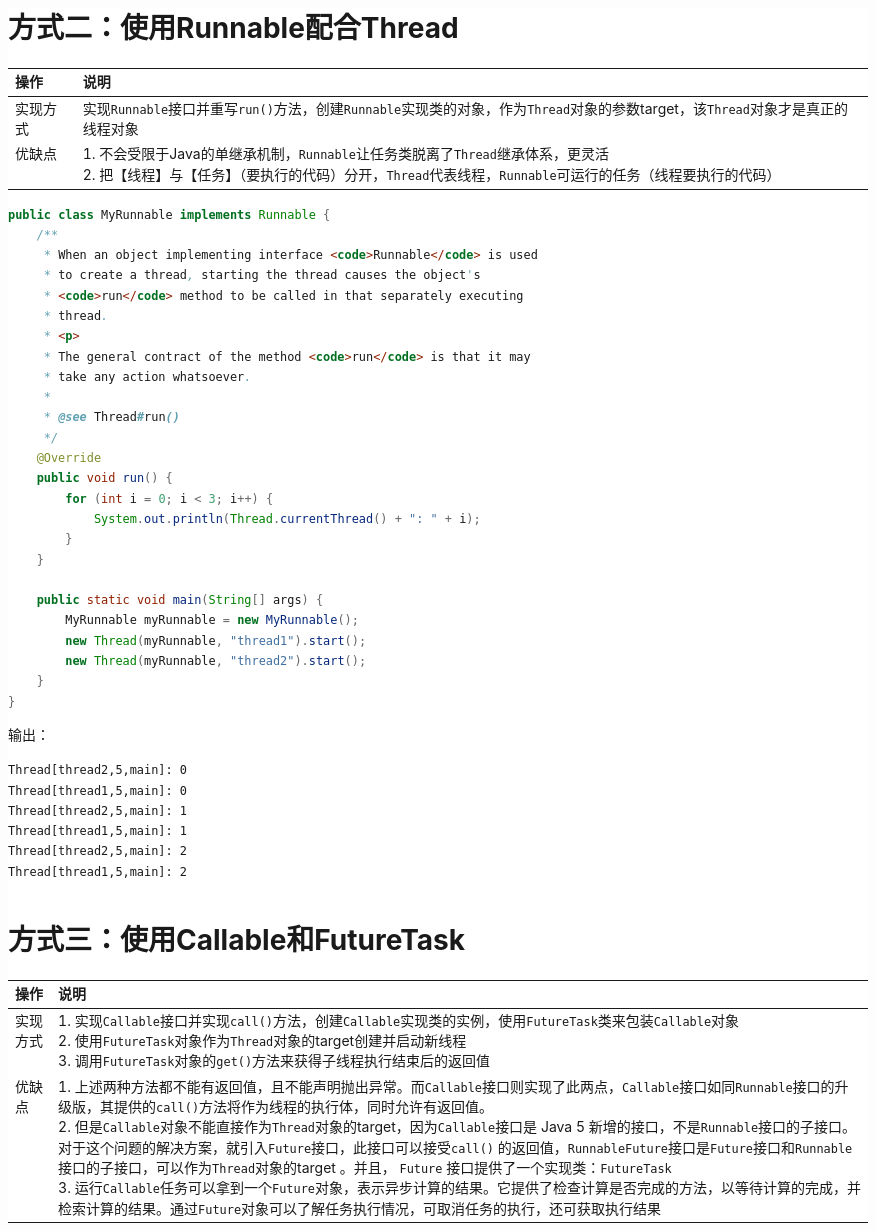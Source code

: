 # 方式二：使用Runnable配合Thread

| 操作     | 说明                                                         |
| :------- | :----------------------------------------------------------- |
| 实现方式 | 实现`Runnable`接口并重写`run()`方法，创建`Runnable`实现类的对象，作为`Thread`对象的参数target，该`Thread`对象才是真正的线程对象 |
| 优缺点   | 1. 不会受限于Java的单继承机制，`Runnable`让任务类脱离了`Thread`继承体系，更灵活<br/>2. 把【线程】与【任务】（要执行的代码）分开，`Thread`代表线程，`Runnable`可运行的任务（线程要执行的代码） |

```java
public class MyRunnable implements Runnable {
    /**
     * When an object implementing interface <code>Runnable</code> is used
     * to create a thread, starting the thread causes the object's
     * <code>run</code> method to be called in that separately executing
     * thread.
     * <p>
     * The general contract of the method <code>run</code> is that it may
     * take any action whatsoever.
     *
     * @see Thread#run()
     */
    @Override
    public void run() {
        for (int i = 0; i < 3; i++) {
            System.out.println(Thread.currentThread() + ": " + i);
        }
    }

    public static void main(String[] args) {
        MyRunnable myRunnable = new MyRunnable();
        new Thread(myRunnable, "thread1").start();
        new Thread(myRunnable, "thread2").start();
    }
}
```

输出：

```
Thread[thread2,5,main]: 0
Thread[thread1,5,main]: 0
Thread[thread2,5,main]: 1
Thread[thread1,5,main]: 1
Thread[thread2,5,main]: 2
Thread[thread1,5,main]: 2
```

# 方式三：使用Callable和FutureTask

| 操作     | 说明                                                         |
| :------- | :----------------------------------------------------------- |
| 实现方式 | 1. 实现`Callable`接口并实现`call()`方法，创建`Callable`实现类的实例，使用`FutureTask`类来包装`Callable`对象<br/>2. 使用`FutureTask`对象作为`Thread`对象的target创建并启动新线程<br/>3. 调用`FutureTask`对象的`get()`方法来获得子线程执行结束后的返回值 |
| 优缺点   | 1. 上述两种方法都不能有返回值，且不能声明抛出异常。而`Callable`接口则实现了此两点，`Callable`接口如同`Runnable`接口的升级版，其提供的`call()`方法将作为线程的执行体，同时允许有返回值。<br/>2. 但是`Callable`对象不能直接作为`Thread`对象的target，因为`Callable`接口是 Java 5 新增的接口，不是`Runnable`接口的子接口。对于这个问题的解决方案，就引入`Future`接口，此接口可以接受`call()` 的返回值，`RunnableFuture`接口是`Future`接口和`Runnable`接口的子接口，可以作为`Thread`对象的target 。并且， `Future` 接口提供了一个实现类：`FutureTask` <br/>3. 运行`Callable`任务可以拿到一个`Future`对象，表示异步计算的结果。它提供了检查计算是否完成的方法，以等待计算的完成，并检索计算的结果。通过`Future`对象可以了解任务执行情况，可取消任务的执行，还可获取执行结果 |
